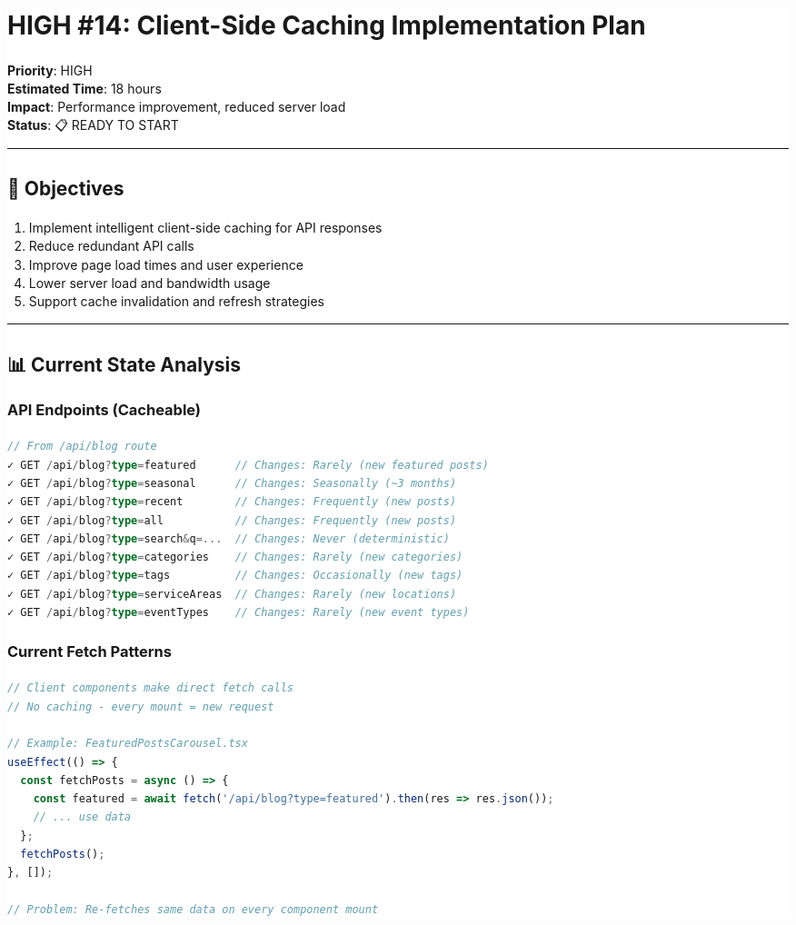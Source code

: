 # HIGH #14: Client-Side Caching Implementation Plan

**Priority**: HIGH  
**Estimated Time**: 18 hours  
**Impact**: Performance improvement, reduced server load  
**Status**: 📋 READY TO START

---

## 🎯 Objectives

1. Implement intelligent client-side caching for API responses
2. Reduce redundant API calls
3. Improve page load times and user experience
4. Lower server load and bandwidth usage
5. Support cache invalidation and refresh strategies

---

## 📊 Current State Analysis

### API Endpoints (Cacheable)
```typescript
// From /api/blog route
✓ GET /api/blog?type=featured      // Changes: Rarely (new featured posts)
✓ GET /api/blog?type=seasonal      // Changes: Seasonally (~3 months)
✓ GET /api/blog?type=recent        // Changes: Frequently (new posts)
✓ GET /api/blog?type=all           // Changes: Frequently (new posts)
✓ GET /api/blog?type=search&q=...  // Changes: Never (deterministic)
✓ GET /api/blog?type=categories    // Changes: Rarely (new categories)
✓ GET /api/blog?type=tags          // Changes: Occasionally (new tags)
✓ GET /api/blog?type=serviceAreas  // Changes: Rarely (new locations)
✓ GET /api/blog?type=eventTypes    // Changes: Rarely (new event types)
```

### Current Fetch Patterns
```typescript
// Client components make direct fetch calls
// No caching - every mount = new request

// Example: FeaturedPostsCarousel.tsx
useEffect(() => {
  const fetchPosts = async () => {
    const featured = await fetch('/api/blog?type=featured').then(res => res.json());
    // ... use data
  };
  fetchPosts();
}, []);

// Problem: Re-fetches same data on every component mount
```
